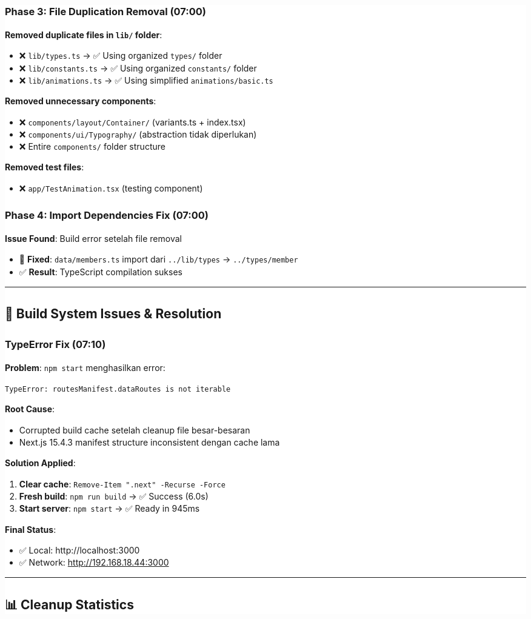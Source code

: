 ### **Phase 3: File Duplication Removal (07:00)**

**Removed duplicate files in `lib/` folder**:

- ❌ `lib/types.ts` → ✅ Using organized `types/` folder
- ❌ `lib/constants.ts` → ✅ Using organized `constants/` folder
- ❌ `lib/animations.ts` → ✅ Using simplified `animations/basic.ts`

**Removed unnecessary components**:

- ❌ `components/layout/Container/` (variants.ts + index.tsx)
- ❌ `components/ui/Typography/` (abstraction tidak diperlukan)
- ❌ Entire `components/` folder structure

**Removed test files**:

- ❌ `app/TestAnimation.tsx` (testing component)

### **Phase 4: Import Dependencies Fix (07:00)**

**Issue Found**: Build error setelah file removal

- 🔧 **Fixed**: `data/members.ts` import dari `../lib/types` → `../types/member`
- ✅ **Result**: TypeScript compilation sukses

---

## 🔧 Build System Issues & Resolution

### **TypeError Fix (07:10)**

**Problem**: `npm start` menghasilkan error:

```
TypeError: routesManifest.dataRoutes is not iterable
```

**Root Cause**:

- Corrupted build cache setelah cleanup file besar-besaran
- Next.js 15.4.3 manifest structure inconsistent dengan cache lama

**Solution Applied**:

1. **Clear cache**: `Remove-Item ".next" -Recurse -Force`
2. **Fresh build**: `npm run build` → ✅ Success (6.0s)
3. **Start server**: `npm start` → ✅ Ready in 945ms

**Final Status**:

- ✅ Local: http://localhost:3000
- ✅ Network: http://192.168.18.44:3000

---

## 📊 Cleanup Statistics
